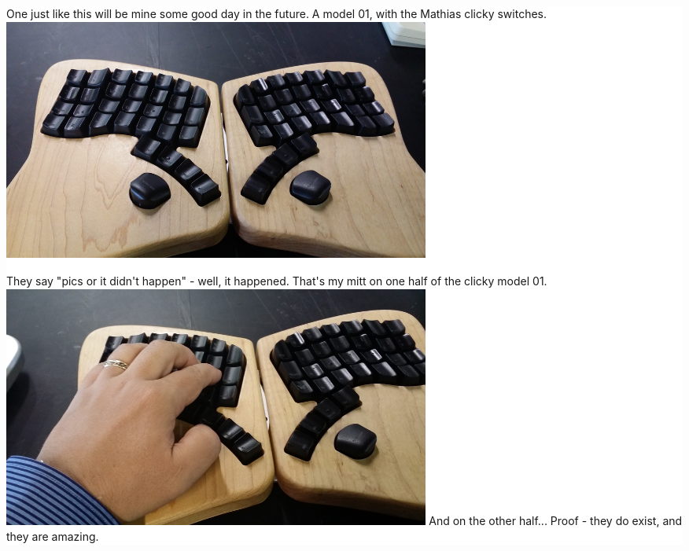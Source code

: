 One just like this will be mine some good day in the future. A model 01, with the Mathias clicky switches.
<img src="/assets/keyboardio/20150710_190440.jpg" height="300px"/>

They say "pics or it didn't happen" - well, it happened. That's my mitt on one half of the clicky model 01.
<img src="/assets/keyboardio/20150710_190445.jpg" height="300px"/>
And on the other half... Proof - they do exist, and they are amazing.